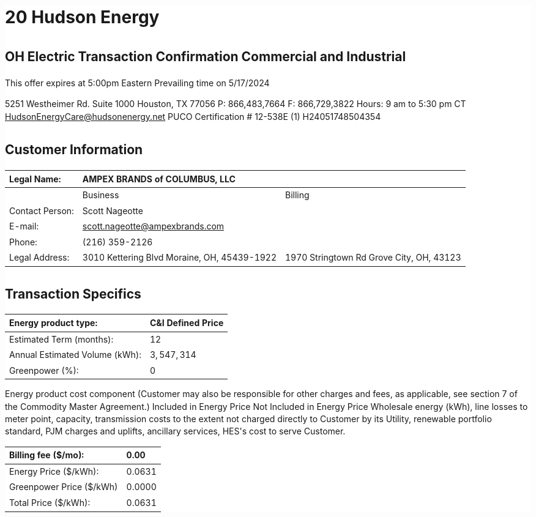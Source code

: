 # 20 Hudson Energy 

## OH Electric Transaction Confirmation Commercial and Industrial

This offer expires at 5:00pm Eastern Prevailing time on 5/17/2024

5251 Westheimer Rd. Suite 1000 Houston, TX 77056
P: 866,483,7664
F: 866,729,3822
Hours: 9 am to 5:30 pm CT
HudsonEnergyCare@hudsonenergy.net
PUCO Certification \# 12-538E (1)
H24051748504354

## Customer Information

| Legal Name: | AMPEX BRANDS of COLUMBUS, LLC |  |
| :-- | :-- | :-- |
|  | Business | Billing |
| Contact Person: | Scott Nageotte |  |
| E-mail: | scott.nageotte@ampexbrands.com |  |
| Phone: | (216) 359-2126 |  |
| Legal Address: | 3010 Kettering Blvd Moraine, OH, 45439-1922 | 1970 Stringtown Rd Grove City, OH, 43123 |

## Transaction Specifics

| Energy product type: | C\&I Defined Price |
| :-- | :-- |
| Estimated Term (months): | 12 |
| Annual Estimated Volume (kWh): | $3,547,314$ |
| Greenpower (\%): | 0 |

Energy product cost component (Customer may also be responsible for other charges and fees, as applicable, see section 7 of the Commodity Master Agreement.)
Included in Energy Price
Not Included in Energy Price
Wholesale energy (kWh), line losses to meter point, capacity, transmission costs to the extent not charged directly to
Customer by its Utility, renewable portfolio standard, PJM charges and uplifts, ancillary services, HES's cost to serve Customer.

| Billing fee (\$/mo): | 0.00 |
| :-- | :-- |
| Energy Price (\$/kWh): | 0.0631 |
| Greenpower Price (\$/kWh) | 0.0000 |
| Total Price (\$/kWh): | 0.0631 |
